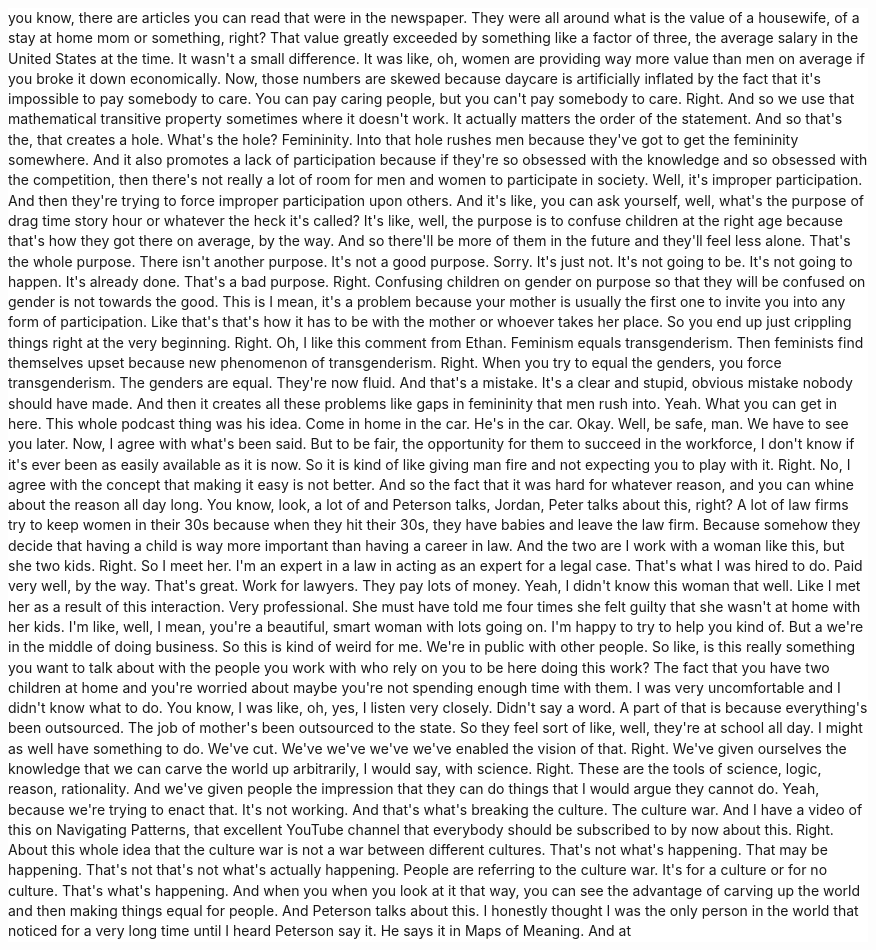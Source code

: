 you know, there are articles you can read that were in the newspaper. They were all around what is the value of a housewife, of a stay at home mom or something, right? That value greatly exceeded by something like a factor of three, the average salary in the United States at the time. It wasn't a small difference. It was like, oh, women are providing way more value than men on average if you broke it down economically. Now, those numbers are skewed because daycare is artificially inflated by the fact that it's impossible to pay somebody to care. You can pay caring people, but you can't pay somebody to care. Right. And so we use that mathematical transitive property sometimes where it doesn't work. It actually matters the order of the statement. And so that's the, that creates a hole. What's the hole? Femininity. Into that hole rushes men because they've got to get the femininity somewhere. And it also promotes a lack of participation because if they're so obsessed with the knowledge and so obsessed with the competition, then there's not really a lot of room for men and women to participate in society. Well, it's improper participation. And then they're trying to force improper participation upon others. And it's like, you can ask yourself, well, what's the purpose of drag time story hour or whatever the heck it's called? It's like, well, the purpose is to confuse children at the right age because that's how they got there on average, by the way. And so there'll be more of them in the future and they'll feel less alone. That's the whole purpose. There isn't another purpose. It's not a good purpose. Sorry. It's just not. It's not going to be. It's not going to happen. It's already done. That's a bad purpose. Right. Confusing children on gender on purpose so that they will be confused on gender is not towards the good. This is I mean, it's a problem because your mother is usually the first one to invite you into any form of participation. Like that's that's how it has to be with the mother or whoever takes her place. So you end up just crippling things right at the very beginning. Right. Oh, I like this comment from Ethan. Feminism equals transgenderism. Then feminists find themselves upset because new phenomenon of transgenderism. Right. When you try to equal the genders, you force transgenderism. The genders are equal. They're now fluid. And that's a mistake. It's a clear and stupid, obvious mistake nobody should have made. And then it creates all these problems like gaps in femininity that men rush into. Yeah. What you can get in here. This whole podcast thing was his idea. Come in home in the car. He's in the car. Okay. Well, be safe, man. We have to see you later. Now, I agree with what's been said. But to be fair, the opportunity for them to succeed in the workforce, I don't know if it's ever been as easily available as it is now. So it is kind of like giving man fire and not expecting you to play with it. Right. No, I agree with the concept that making it easy is not better. And so the fact that it was hard for whatever reason, and you can whine about the reason all day long. You know, look, a lot of and Peterson talks, Jordan, Peter talks about this, right? A lot of law firms try to keep women in their 30s because when they hit their 30s, they have babies and leave the law firm. Because somehow they decide that having a child is way more important than having a career in law. And the two are I work with a woman like this, but she two kids. Right. So I meet her. I'm an expert in a law in acting as an expert for a legal case. That's what I was hired to do. Paid very well, by the way. That's great. Work for lawyers. They pay lots of money. Yeah, I didn't know this woman that well. Like I met her as a result of this interaction. Very professional. She must have told me four times she felt guilty that she wasn't at home with her kids. I'm like, well, I mean, you're a beautiful, smart woman with lots going on. I'm happy to try to help you kind of. But a we're in the middle of doing business. So this is kind of weird for me. We're in public with other people. So like, is this really something you want to talk about with the people you work with who rely on you to be here doing this work? The fact that you have two children at home and you're worried about maybe you're not spending enough time with them. I was very uncomfortable and I didn't know what to do. You know, I was like, oh, yes, I listen very closely. Didn't say a word. A part of that is because everything's been outsourced. The job of mother's been outsourced to the state. So they feel sort of like, well, they're at school all day. I might as well have something to do. We've cut. We've we've we've we've enabled the vision of that. Right. We've given ourselves the knowledge that we can carve the world up arbitrarily, I would say, with science. Right. These are the tools of science, logic, reason, rationality. And we've given people the impression that they can do things that I would argue they cannot do. Yeah, because we're trying to enact that. It's not working. And that's what's breaking the culture. The culture war. And I have a video of this on Navigating Patterns, that excellent YouTube channel that everybody should be subscribed to by now about this. Right. About this whole idea that the culture war is not a war between different cultures. That's not what's happening. That may be happening. That's not that's not what's actually happening. People are referring to the culture war. It's for a culture or for no culture. That's what's happening. And when you when you look at it that way, you can see the advantage of carving up the world and then making things equal for people. And Peterson talks about this. I honestly thought I was the only person in the world that noticed for a very long time until I heard Peterson say it. He says it in Maps of Meaning. And at